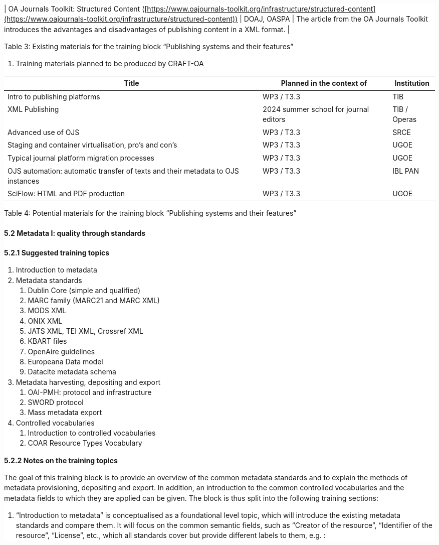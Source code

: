 | OA Journals Toolkit: Structured Content ([https://www.oajournals-toolkit.org/infrastructure/structured-content](https://www.oajournals-toolkit.org/infrastructure/structured-content))                                                                | DOAJ, OASPA                                                                                                                                                                                                                                                                                    | The article from the OA Journals Toolkit introduces the advantages and disadvantages of publishing content in a XML format.                                                                                                                                                  |

Table 3: Existing materials for the training block “Publishing systems and their features”

1. Training materials planned to be produced by CRAFT-OA

| **Title**                                                                       | **Planned in the context of**          | **Institution** |
| ------------------------------------------------------------------------------- | -------------------------------------- | --------------- |
| Intro to publishing platforms                                                   | WP3 / T3.3                             | TIB             |
| XML Publishing                                                                  | 2024 summer school for journal editors | TIB / Operas    |
| Advanced use of OJS                                                             | WP3 / T3.3                             | SRCE            |
| Staging and container virtualisation, pro’s and con’s                           | WP3 / T3.3                             | UGOE            |
| Typical journal platform migration processes                                    | WP3 / T3.3                             | UGOE            |
| OJS automation: automatic transfer of texts and their metadata to OJS instances | WP3 / T3.3                             | IBL PAN         |
| SciFlow: HTML and PDF production                                                | WP3 / T3.3                             | UGOE            |

Table 4: Potential materials for the training block “Publishing systems and their features”

#### 5.2 Metadata I: quality through standards <a href="#heading-h.6njye5ly1h0p" id="heading-h.6njye5ly1h0p"></a>

**5.2.1 Suggested training topics**

1. Introduction to metadata
2. Metadata standards
   1. Dublin Core (simple and qualified)
   2. MARC family (MARC21 and MARC XML)
   3. MODS XML
   4. ONIX XML
   5. JATS XML, TEI XML, Crossref XML
   6. KBART files
   7. OpenAire guidelines
   8. Europeana Data model
   9. Datacite metadata schema
3. Metadata harvesting, depositing and export
   1. OAI-PMH: protocol and infrastructure
   2. SWORD protocol
   3. Mass metadata export
4. Controlled vocabularies
   1. Introduction to controlled vocabularies
   2. COAR Resource Types Vocabulary

**5.2.2 Notes on the training topics**

The goal of this training block is to provide an overview of the common metadata standards and to explain the methods of metadata provisioning, depositing and export. In addition, an introduction to the common controlled vocabularies and the metadata fields to which they are applied can be given. The block is thus split into the following training sections:

1. “Introduction to metadata” is conceptualised as a foundational level topic, which will introduce the existing metadata standards and compare them. It will focus on the common semantic fields, such as “Creator of the resource”, “Identifier of the resource”, “License”, etc., which all standards cover but provide different labels to them, e.g. :
